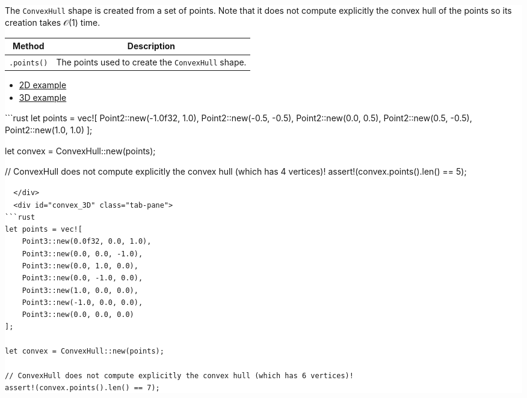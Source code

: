 </center>

The `ConvexHull` shape is created from a set of points. Note that it does not
compute explicitly the convex hull of the points so its creation takes
$\mathcal{O}(1)$ time.

| Method | Description  |
| --        | --           |
| `.points()`  | The points used to create the `ConvexHull` shape. |

<ul class="nav nav-tabs">
  <li class="active"><a id="tab_nav_link" data-toggle="tab" href="#convex_2D">2D example</a></li>
  <li><a id="tab_nav_link" data-toggle="tab" href="#convex_3D">3D example</a></li>

  <div class="d3" onclick="window.open('https://raw.githubusercontent.com/sebcrozet/ncollide/master/examples/convex3d.rs')"></div>
  <div class="sp"></div>
  <div class="d2" onclick="window.open('https://raw.githubusercontent.com/sebcrozet/ncollide/master/examples/convex2d.rs')"></div>
</ul>

<div class="tab-content" markdown="1">
  <div id="convex_2D" class="tab-pane in active">
```rust
let points = vec![
    Point2::new(-1.0f32, 1.0), Point2::new(-0.5, -0.5),
    Point2::new(0.0, 0.5),     Point2::new(0.5, -0.5),
    Point2::new(1.0, 1.0)
];

let convex = ConvexHull::new(points);

// ConvexHull does not compute explicitly the convex hull (which has 4 vertices)!
assert!(convex.points().len() == 5);
```
  </div>
  <div id="convex_3D" class="tab-pane">
```rust
let points = vec![
    Point3::new(0.0f32, 0.0, 1.0),
    Point3::new(0.0, 0.0, -1.0),
    Point3::new(0.0, 1.0, 0.0),
    Point3::new(0.0, -1.0, 0.0),
    Point3::new(1.0, 0.0, 0.0),
    Point3::new(-1.0, 0.0, 0.0),
    Point3::new(0.0, 0.0, 0.0)
];

let convex = ConvexHull::new(points);

// ConvexHull does not compute explicitly the convex hull (which has 6 vertices)!
assert!(convex.points().len() == 7);
```
  </div>
</div>
